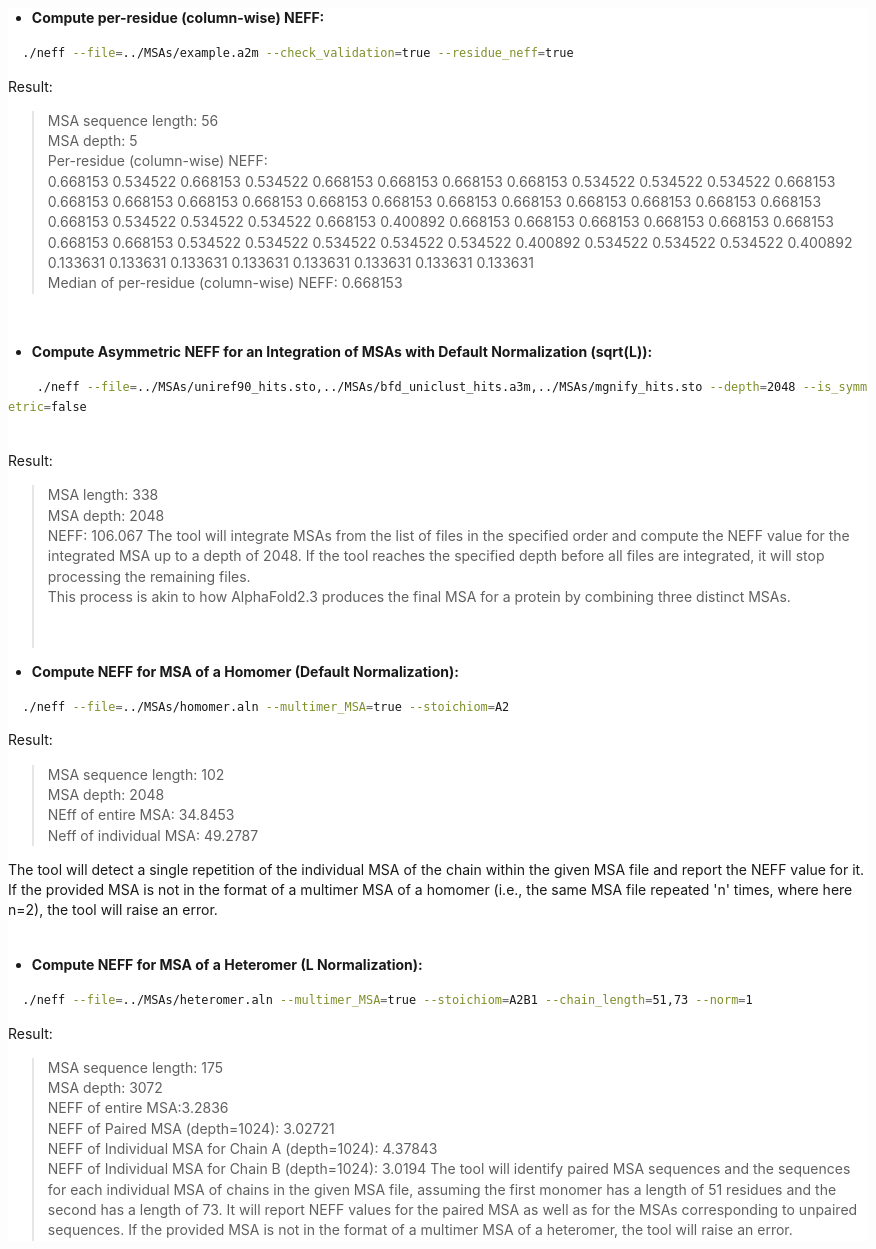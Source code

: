 - __Compute per-residue (column-wise) NEFF:__
```sh
  ./neff --file=../MSAs/example.a2m --check_validation=true --residue_neff=true
```
Result:
> MSA sequence length: 56<br>
> MSA depth: 5<br>
> Per-residue (column-wise) NEFF:<br>
> 0.668153 0.534522 0.668153 0.534522 0.668153 0.668153 0.668153 0.668153 0.534522 0.534522 0.534522 0.668153 0.668153 0.668153 0.668153 0.668153 0.668153 0.668153 0.668153 0.668153 0.668153 0.668153 0.668153 0.668153 0.668153 0.534522 0.534522 0.534522 0.668153 0.400892 0.668153 0.668153 0.668153 0.668153 0.668153 0.668153 0.668153 0.668153 0.534522 0.534522 0.534522 0.534522 0.534522 0.400892 0.534522 0.534522 0.534522 0.400892 0.133631 0.133631 0.133631 0.133631 0.133631 0.133631 0.133631 0.133631<br>
> Median of per-residue (column-wise) NEFF: 0.668153
<br>

- __Compute Asymmetric NEFF for an Integration of MSAs with Default Normalization (sqrt(L)):__
```sh
    ./neff --file=../MSAs/uniref90_hits.sto,../MSAs/bfd_uniclust_hits.a3m,../MSAs/mgnify_hits.sto --depth=2048 --is_symmetric=false
    
```
Result:
> MSA length: 338<br>
> MSA depth: 2048<br>
> NEFF: 106.067
The tool will integrate MSAs from the list of files in the specified order and compute the NEFF value for the integrated MSA up to a depth of 2048. If the tool reaches the specified depth before all files are integrated, it will stop processing the remaining files.<br>
This process is akin to how AlphaFold2.3 produces the final MSA for a protein by combining three distinct MSAs.<br>
<br><br>


- __Compute NEFF for MSA of a Homomer (Default Normalization):__
```sh
  ./neff --file=../MSAs/homomer.aln --multimer_MSA=true --stoichiom=A2
```
Result:
> MSA sequence length: 102<br>
> MSA depth: 2048<br>
> NEff of entire MSA: 34.8453<br>
> Neff of individual MSA: 49.2787<br>

The tool will detect a single repetition of the individual MSA of the chain within the given MSA file and report the NEFF value for it. If the provided MSA is not in the format of a multimer MSA of a homomer (i.e., the same MSA file repeated 'n' times, where here n=2), the tool will raise an error.
<br><br>

- __Compute NEFF for MSA of a Heteromer (L Normalization):__
```sh
  ./neff --file=../MSAs/heteromer.aln --multimer_MSA=true --stoichiom=A2B1 --chain_length=51,73 --norm=1
```
Result:
> MSA sequence length: 175<br>
> MSA depth: 3072<br>
> NEFF of entire MSA:3.2836<br>
> NEFF of Paired MSA (depth=1024): 3.02721<br>
> NEFF of Individual MSA for Chain A (depth=1024): 4.37843<br>
> NEFF of Individual MSA for Chain B (depth=1024): 3.0194
The tool will identify paired MSA sequences and the sequences for each individual MSA of chains in the given MSA file, assuming the first monomer has a length of 51 residues and the second has a length of 73. It will report NEFF values for the paired MSA as well as for the MSAs corresponding to unpaired sequences. If the provided MSA is not in the format of a multimer MSA of a heteromer, the tool will raise an error.